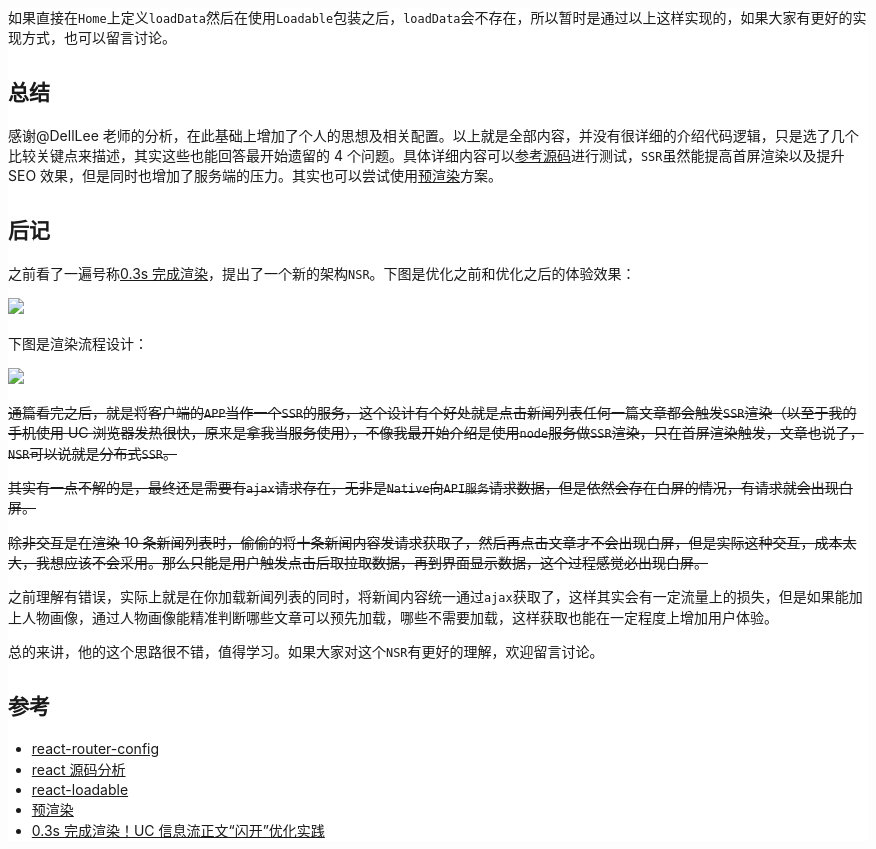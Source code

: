 如果直接在`Home`上定义`loadData`然后在使用`Loadable`包装之后，`loadData`会不存在，所以暂时是通过以上这样实现的，如果大家有更好的实现方式，也可以留言讨论。

## 总结

感谢@DellLee 老师的分析，在此基础上增加了个人的思想及相关配置。以上就是全部内容，并没有很详细的介绍代码逻辑，只是选了几个比较关键点来描述，其实这些也能回答最开始遗留的 4 个问题。具体详细内容可以[参考源码](https://github.com/wqzwh/react-ssr)进行测试，`SSR`虽然能提高首屏渲染以及提升 SEO 效果，但是同时也增加了服务端的压力。其实也可以尝试使用[预渲染](https://github.com/chrisvfritz/prerender-spa-plugin)方案。

## 后记

之前看了一遍号称[0.3s 完成渲染](https://www.infoq.cn/article/9UKos4Xh_6wL4Fh1FOGL)，提出了一个新的架构`NSR`。下图是优化之前和优化之后的体验效果：

<img width="600" src="https://static001.infoq.cn/resource/image/15/86/15a5e5721cd553b434e1512c7152fe86.gif"/>

下图是渲染流程设计：

<img width="600" src="https://static001.infoq.cn/resource/image/92/9f/9286b6fc40255794fd763e14aa435c9f.png"/>

~~通篇看完之后，就是将客户端的`APP`当作一个`SSR`的服务，这个设计有个好处就是点击新闻列表任何一篇文章都会触发`SSR`渲染（以至于我的手机使用 UC 浏览器发热很快，原来是拿我当服务使用），不像我最开始介绍是使用`node`服务做`SSR`渲染，只在首屏渲染触发，文章也说了，`NSR`可以说就是分布式`SSR`。~~

~~其实有一点不解的是，最终还是需要有`ajax`请求存在，无非是`Native`向`API服务`请求数据，但是依然会存在白屏的情况，有请求就会出现白屏。~~

~~除非交互是在渲染 10 条新闻列表时，偷偷的将十条新闻内容发请求获取了，然后再点击文章才不会出现白屏，但是实际这种交互，成本太大，我想应该不会采用。那么只能是用户触发点击后取拉取数据，再到界面显示数据，这个过程感觉必出现白屏。~~

之前理解有错误，实际上就是在你加载新闻列表的同时，将新闻内容统一通过`ajax`获取了，这样其实会有一定流量上的损失，但是如果能加上人物画像，通过人物画像能精准判断哪些文章可以预先加载，哪些不需要加载，这样获取也能在一定程度上增加用户体验。

总的来讲，他的这个思路很不错，值得学习。如果大家对这个`NSR`有更好的理解，欢迎留言讨论。

## 参考

- [react-router-config](https://github.com/ReactTraining/react-router/tree/master/packages/react-router-config)
- [react 源码分析](https://github.com/wqzwh/blog/blob/master/2019/2019-05-26-react-fiber.md)
- [react-loadable](https://github.com/jamiebuilds/react-loadable)
- [预渲染](https://github.com/chrisvfritz/prerender-spa-plugin)
- [0.3s 完成渲染！UC 信息流正文“闪开”优化实践](https://www.infoq.cn/article/9UKos4Xh_6wL4Fh1FOGL)

